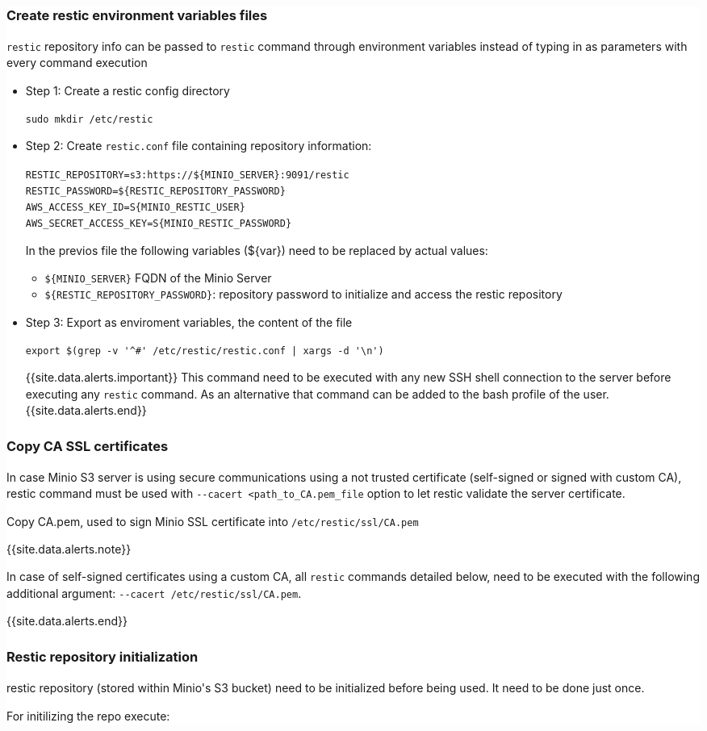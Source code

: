
### Create restic environment variables files

`restic` repository info can be passed to `restic` command through environment variables instead of typing in as parameters with every command execution

-   Step 1: Create a restic config directory

    ```shell
    sudo mkdir /etc/restic
    ```

-   Step 2: Create `restic.conf` file containing repository information:

    ```shell
    RESTIC_REPOSITORY=s3:https://${MINIO_SERVER}:9091/restic
    RESTIC_PASSWORD=${RESTIC_REPOSITORY_PASSWORD}
    AWS_ACCESS_KEY_ID=S{MINIO_RESTIC_USER}
    AWS_SECRET_ACCESS_KEY=S{MINIO_RESTIC_PASSWORD}
    ```
  
    In the previos file the following variables (${var}) need to be replaced by actual values:

    -   `${MINIO_SERVER}` FQDN of the Minio Server
    -   `${RESTIC_REPOSITORY_PASSWORD}`: repository password to initialize and access the restic repository

-   Step 3: Export as enviroment variables, the content of the file

    ```shell
    export $(grep -v '^#' /etc/restic/restic.conf | xargs -d '\n')
    ```  
    {{site.data.alerts.important}}
    This command need to be executed with any new SSH shell connection to the server before executing any `restic` command. As an alternative that command can be added to the bash profile of the user.
    {{site.data.alerts.end}}

### Copy CA SSL certificates

In case Minio S3 server is using secure communications using a not trusted certificate (self-signed or signed with custom CA), restic command must be used with `--cacert <path_to_CA.pem_file` option to let restic validate the server certificate.

Copy CA.pem, used to sign Minio SSL certificate into `/etc/restic/ssl/CA.pem` 

{{site.data.alerts.note}}

In case of self-signed certificates using a custom CA, all `restic` commands detailed below, need to be executed with the following additional argument: `--cacert /etc/restic/ssl/CA.pem`.

{{site.data.alerts.end}}

### Restic repository initialization

restic repository (stored within Minio's S3 bucket) need to be initialized before being used. It need to be done just once.

For initilizing the repo execute:
